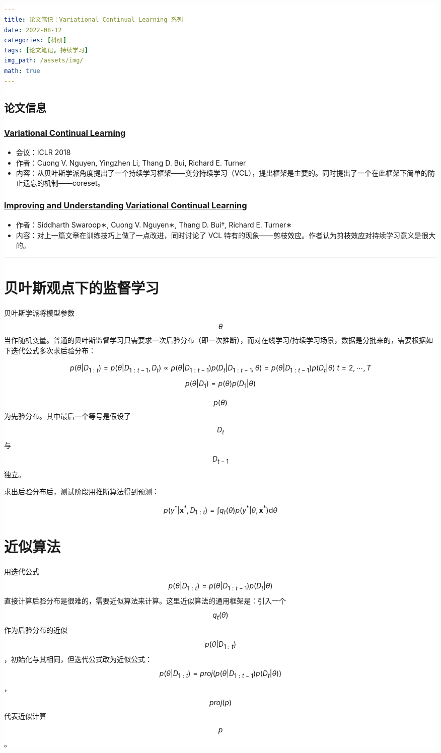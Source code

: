 ```yaml
---
title: 论文笔记：Variational Continual Learning 系列
date: 2022-08-12
categories: [科研]
tags: [论文笔记, 持续学习]
img_path: /assets/img/
math: true
---
```



## 论文信息 



### [Variational Continual Learning](https://openreview.net/pdf?id=BkQqq0gRb)


- 会议：ICLR 2018
- 作者：Cuong V. Nguyen, Yingzhen Li, Thang D. Bui, Richard E. Turner
- 内容：从贝叶斯学派角度提出了一个持续学习框架——变分持续学习（VCL），提出框架是主要的。同时提出了一个在此框架下简单的防止遗忘的机制——coreset。

### [Improving and Understanding Variational Continual Learning](https://arxiv.org/pdf/1905.02099.pdf)

- 作者：Siddharth Swaroop∗, Cuong V. Nguyen∗, Thang D. Bui†, Richard E. Turner∗
- 内容：对上一篇文章在训练技巧上做了一点改进，同时讨论了 VCL 特有的现象——剪枝效应。作者认为剪枝效应对持续学习意义是很大的。


--------------

# 贝叶斯观点下的监督学习

贝叶斯学派将模型参数 $$\theta$$ 当作随机变量。普通的贝叶斯监督学习只需要求一次后验分布（即一次推断），而对在线学习/持续学习场景，数据是分批来的，需要根据如下迭代公式多次求后验分布：

$$p(\theta|D_{1:t}) = p(\theta |D_{1:t-1},D_t) \propto p(\theta |D_{1:t-1})p(D_t|D_{1:t-1},\theta)= p(\theta |D_{1:t-1})p(D_t|\theta)  \ t=2,\cdots,T$$
$$p(\theta|D_1) = p(\theta)p(D_1|\theta)$$

$$p(\theta)$$ 为先验分布。其中最后一个等号是假设了 $$D_t$$ 与 $$D_{t-1}$$ 独立。

求出后验分布后，测试阶段用推断算法得到预测：

$$p\left(y^*| \boldsymbol{x}^*, D_{1: t}\right)=\int q_t(\theta) p\left(y^* | \theta, \boldsymbol{x}^*\right) \mathrm{d} \theta$$

# 近似算法

用迭代公式 $$p(\theta|D_{1:t})=p(\theta |D_{1:t-1})p(D_t|\theta)$$ 直接计算后验分布是很难的，需要近似算法来计算。这里近似算法的通用框架是：引入一个 $$q_t(\theta)$$ 作为后验分布的近似 $$p(\theta|D_{1:t})$$，初始化与其相同，但迭代公式改为近似公式：$$p(\theta|D_{1:t})=proj(p(\theta |D_{1:t-1})p(D_t|\theta))$$，$$proj(p)$$ 代表近似计算 $$p$$。
